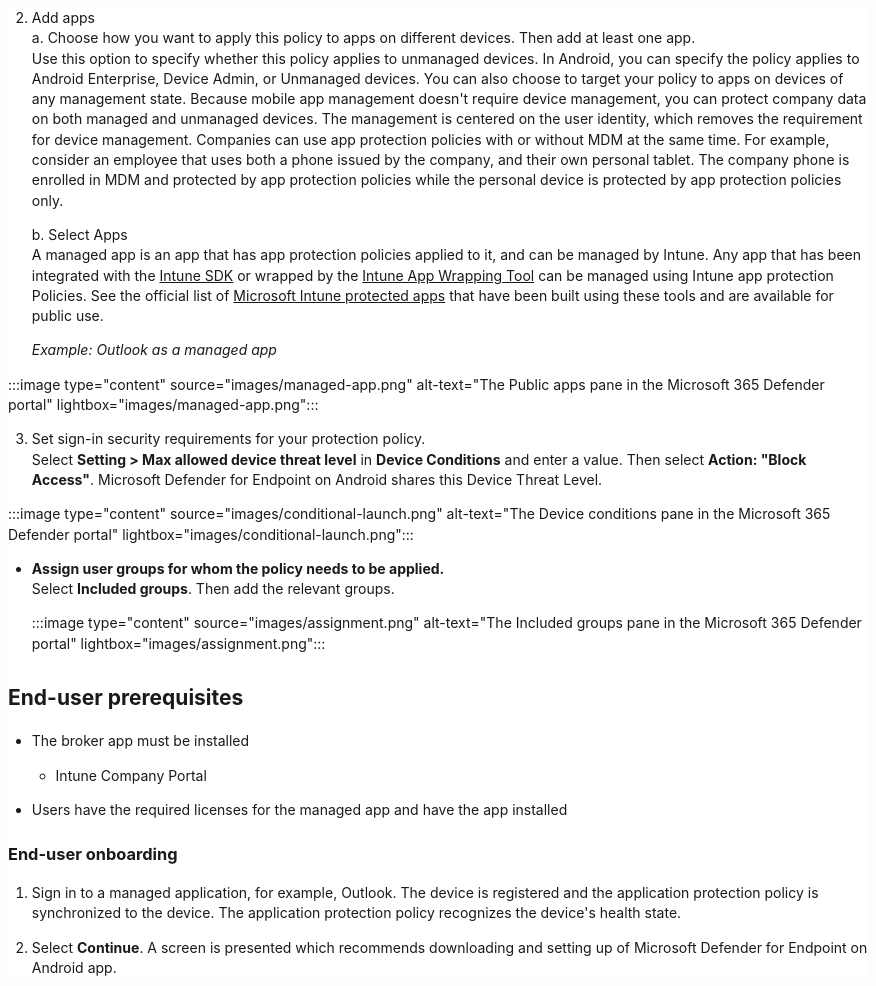 2. Add apps <br>
    a. Choose how you want to apply this policy to apps on different devices. Then add at least one app. <br>
    Use this option to specify whether this policy applies to unmanaged devices. In Android, you can specify the policy applies to Android Enterprise, Device Admin, or Unmanaged devices. You can also choose to target your policy to apps on devices of any management state.
Because mobile app management doesn't require device management, you can protect company data on both managed and unmanaged devices. The management is centered on the user identity, which removes the requirement for device management. Companies can use app protection policies with or without MDM at the same time. For example, consider an employee that uses both a phone issued by the company, and their own personal tablet. The company phone is enrolled in MDM and protected by app protection policies while the personal device is protected by app protection policies only.

    b. Select Apps<br>
    A managed app is an app that has app protection policies applied to it, and can be managed by Intune. Any app that has been integrated with the [Intune SDK](/mem/intune/developer/app-sdk) or wrapped by the [Intune App Wrapping Tool](/mem/intune/developer/apps-prepare-mobile-application-management) can be managed using Intune app protection Policies. See the official list of [Microsoft Intune protected apps](/mem/intune/apps/apps-supported-intune-apps) that have been built using these tools and are available for public use.

    *Example: Outlook as a managed app*

  :::image type="content" source="images/managed-app.png" alt-text="The Public apps pane in the Microsoft 365 Defender portal" lightbox="images/managed-app.png":::


 3. Set sign-in security requirements for your protection policy. <br>
Select **Setting > Max allowed device threat level** in **Device Conditions** and enter a value. Then select  **Action:  "Block Access"**. Microsoft Defender for Endpoint on Android shares this Device Threat Level.

  :::image type="content" source="images/conditional-launch.png" alt-text="The Device conditions pane in the Microsoft 365 Defender portal" lightbox="images/conditional-launch.png":::
  
- **Assign user groups for whom the policy needs to be applied.**<br>
  Select **Included groups**. Then add the relevant groups. 

    :::image type="content" source="images/assignment.png" alt-text="The Included groups pane in the Microsoft 365 Defender portal" lightbox="images/assignment.png":::


## End-user prerequisites
- The broker app must be installed
    - Intune Company Portal
    
- Users have the required licenses for the managed app and have the app installed

### End-user onboarding 

1. Sign in to a managed application, for example, Outlook. The device is registered and the application protection policy is synchronized to the device. The application protection policy recognizes the device's health state.  

2. Select **Continue**. A screen is presented which recommends downloading and setting up of Microsoft Defender for Endpoint on Android app.
